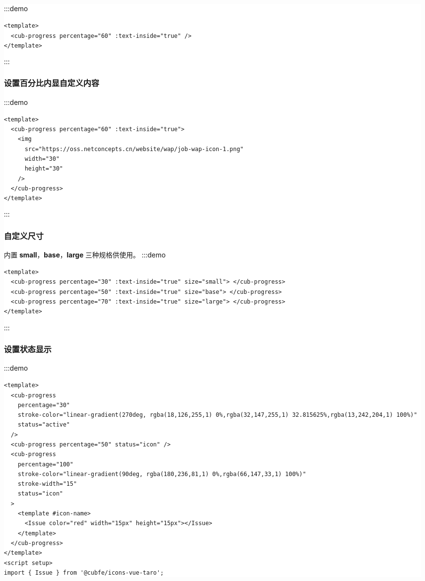 :::demo

```vue
<template>
  <cub-progress percentage="60" :text-inside="true" />
</template>
```

:::

### 设置百分比内显自定义内容

:::demo

```vue
<template>
  <cub-progress percentage="60" :text-inside="true">
    <img
      src="https://oss.netconcepts.cn/website/wap/job-wap-icon-1.png"
      width="30"
      height="30"
    />
  </cub-progress>
</template>
```

:::

### 自定义尺寸

内置 **small**，**base**，**large** 三种规格供使用。
:::demo

```vue
<template>
  <cub-progress percentage="30" :text-inside="true" size="small"> </cub-progress>
  <cub-progress percentage="50" :text-inside="true" size="base"> </cub-progress>
  <cub-progress percentage="70" :text-inside="true" size="large"> </cub-progress>
</template>
```

:::

### 设置状态显示

:::demo

```vue
<template>
  <cub-progress
    percentage="30"
    stroke-color="linear-gradient(270deg, rgba(18,126,255,1) 0%,rgba(32,147,255,1) 32.815625%,rgba(13,242,204,1) 100%)"
    status="active"
  />
  <cub-progress percentage="50" status="icon" />
  <cub-progress
    percentage="100"
    stroke-color="linear-gradient(90deg, rgba(180,236,81,1) 0%,rgba(66,147,33,1) 100%)"
    stroke-width="15"
    status="icon"
  >
    <template #icon-name>
      <Issue color="red" width="15px" height="15px"></Issue>
    </template>
  </cub-progress>
</template>
<script setup>
import { Issue } from '@cubfe/icons-vue-taro';
```